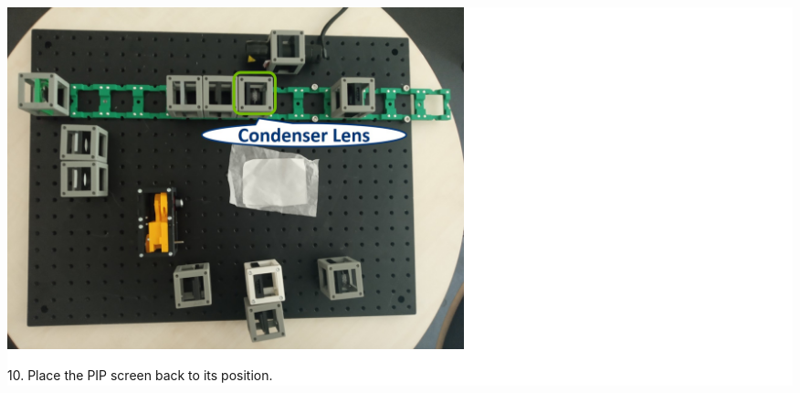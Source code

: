 <img src="./IMAGES/UC2_coreBOX_alignment_13.jpg" width="500">
</p>
10. Place the PIP screen back to its position.  
<p align="center">